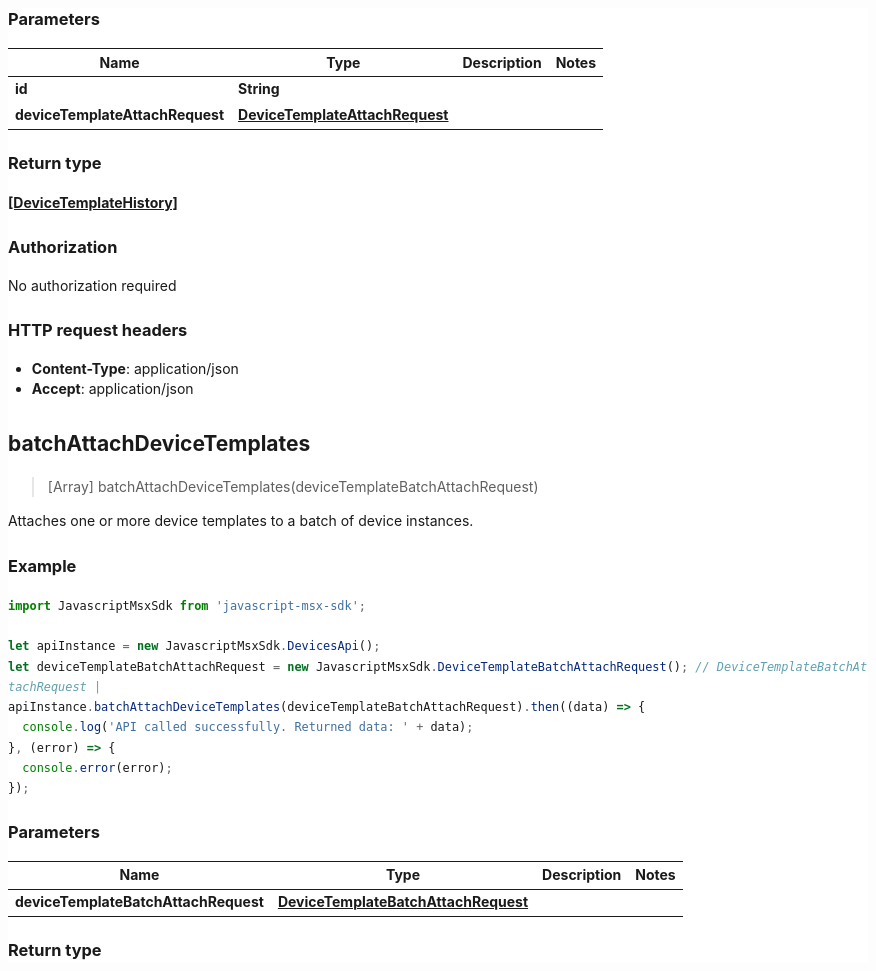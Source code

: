 ### Parameters


Name | Type | Description  | Notes
------------- | ------------- | ------------- | -------------
 **id** | **String**|  | 
 **deviceTemplateAttachRequest** | [**DeviceTemplateAttachRequest**](DeviceTemplateAttachRequest.md)|  | 

### Return type

[**[DeviceTemplateHistory]**](DeviceTemplateHistory.md)

### Authorization

No authorization required

### HTTP request headers

- **Content-Type**: application/json
- **Accept**: application/json


## batchAttachDeviceTemplates

> [Array] batchAttachDeviceTemplates(deviceTemplateBatchAttachRequest)

Attaches one or more device templates to a batch of device instances.

### Example

```javascript
import JavascriptMsxSdk from 'javascript-msx-sdk';

let apiInstance = new JavascriptMsxSdk.DevicesApi();
let deviceTemplateBatchAttachRequest = new JavascriptMsxSdk.DeviceTemplateBatchAttachRequest(); // DeviceTemplateBatchAttachRequest | 
apiInstance.batchAttachDeviceTemplates(deviceTemplateBatchAttachRequest).then((data) => {
  console.log('API called successfully. Returned data: ' + data);
}, (error) => {
  console.error(error);
});

```

### Parameters


Name | Type | Description  | Notes
------------- | ------------- | ------------- | -------------
 **deviceTemplateBatchAttachRequest** | [**DeviceTemplateBatchAttachRequest**](DeviceTemplateBatchAttachRequest.md)|  | 

### Return type
